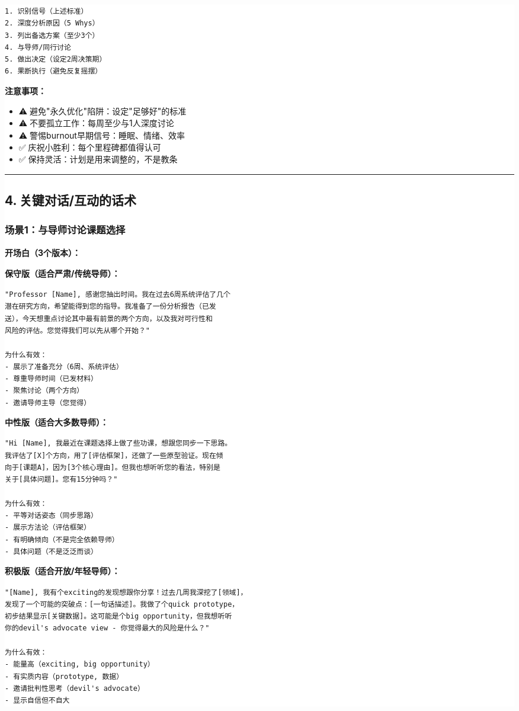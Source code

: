 ```
1. 识别信号（上述标准）
2. 深度分析原因（5 Whys）
3. 列出备选方案（至少3个）
4. 与导师/同行讨论
5. 做出决定（设定2周决策期）
6. 果断执行（避免反复摇摆）
```

**注意事项：**
- ⚠️ 避免"永久优化"陷阱：设定"足够好"的标准
- ⚠️ 不要孤立工作：每周至少与1人深度讨论
- ⚠️ 警惕burnout早期信号：睡眠、情绪、效率
- ✅ 庆祝小胜利：每个里程碑都值得认可
- ✅ 保持灵活：计划是用来调整的，不是教条

---

## 4. 关键对话/互动的话术

### 场景1：与导师讨论课题选择

**开场白（3个版本）：**

**保守版（适合严肃/传统导师）：**
```
"Professor [Name], 感谢您抽出时间。我在过去6周系统评估了几个
潜在研究方向，希望能得到您的指导。我准备了一份分析报告（已发
送），今天想重点讨论其中最有前景的两个方向，以及我对可行性和
风险的评估。您觉得我们可以先从哪个开始？"

为什么有效：
- 展示了准备充分（6周、系统评估）
- 尊重导师时间（已发材料）
- 聚焦讨论（两个方向）
- 邀请导师主导（您觉得）
```

**中性版（适合大多数导师）：**
```
"Hi [Name], 我最近在课题选择上做了些功课，想跟您同步一下思路。
我评估了[X]个方向，用了[评估框架]，还做了一些原型验证。现在倾
向于[课题A]，因为[3个核心理由]。但我也想听听您的看法，特别是
关于[具体问题]。您有15分钟吗？"

为什么有效：
- 平等对话姿态（同步思路）
- 展示方法论（评估框架）
- 有明确倾向（不是完全依赖导师）
- 具体问题（不是泛泛而谈）
```

**积极版（适合开放/年轻导师）：**
```
"[Name], 我有个exciting的发现想跟你分享！过去几周我深挖了[领域]，
发现了一个可能的突破点：[一句话描述]。我做了个quick prototype，
初步结果显示[关键数据]。这可能是个big opportunity，但我想听听
你的devil's advocate view - 你觉得最大的风险是什么？"

为什么有效：
- 能量高（exciting, big opportunity）
- 有实质内容（prototype, 数据）
- 邀请批判性思考（devil's advocate）
- 显示自信但不自大
```
